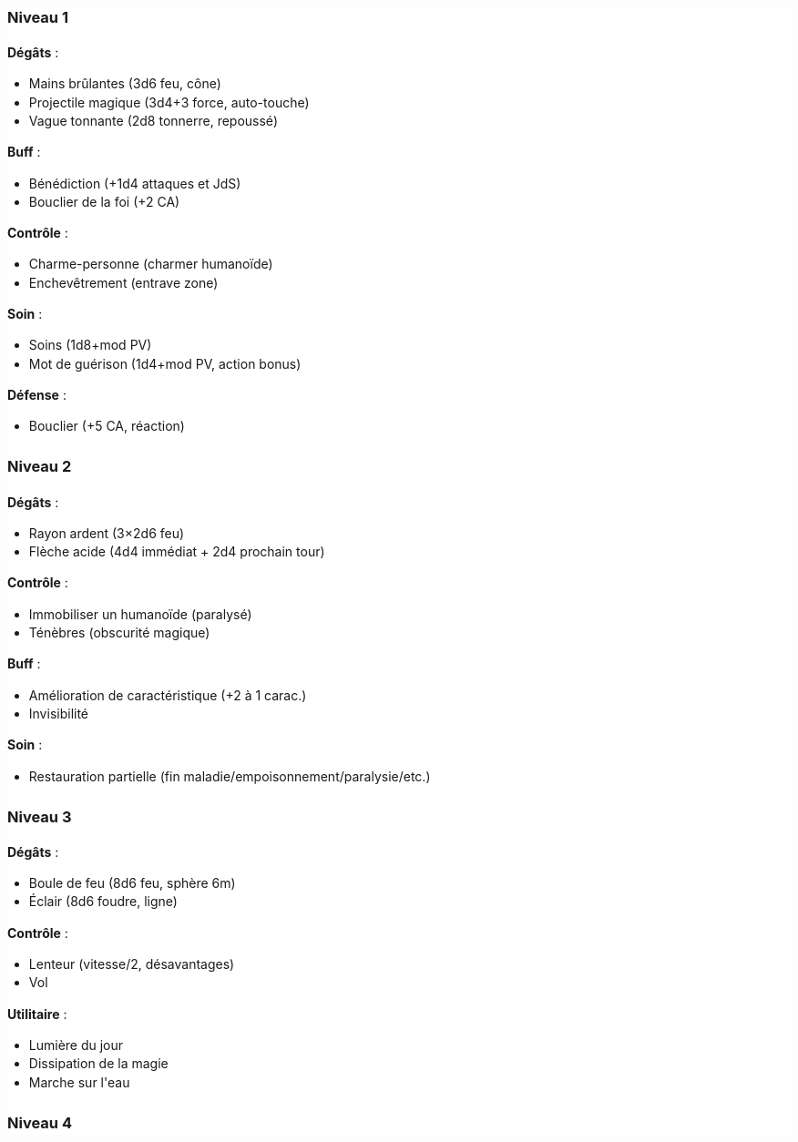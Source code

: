 ### Niveau 1

**Dégâts** :
- Mains brûlantes (3d6 feu, cône)
- Projectile magique (3d4+3 force, auto-touche)
- Vague tonnante (2d8 tonnerre, repoussé)

**Buff** :
- Bénédiction (+1d4 attaques et JdS)
- Bouclier de la foi (+2 CA)

**Contrôle** :
- Charme-personne (charmer humanoïde)
- Enchevêtrement (entrave zone)

**Soin** :
- Soins (1d8+mod PV)
- Mot de guérison (1d4+mod PV, action bonus)

**Défense** :
- Bouclier (+5 CA, réaction)

### Niveau 2

**Dégâts** :
- Rayon ardent (3×2d6 feu)
- Flèche acide (4d4 immédiat + 2d4 prochain tour)

**Contrôle** :
- Immobiliser un humanoïde (paralysé)
- Ténèbres (obscurité magique)

**Buff** :
- Amélioration de caractéristique (+2 à 1 carac.)
- Invisibilité

**Soin** :
- Restauration partielle (fin maladie/empoisonnement/paralysie/etc.)

### Niveau 3

**Dégâts** :
- Boule de feu (8d6 feu, sphère 6m)
- Éclair (8d6 foudre, ligne)

**Contrôle** :
- Lenteur (vitesse/2, désavantages)
- Vol

**Utilitaire** :
- Lumière du jour
- Dissipation de la magie
- Marche sur l'eau

### Niveau 4

